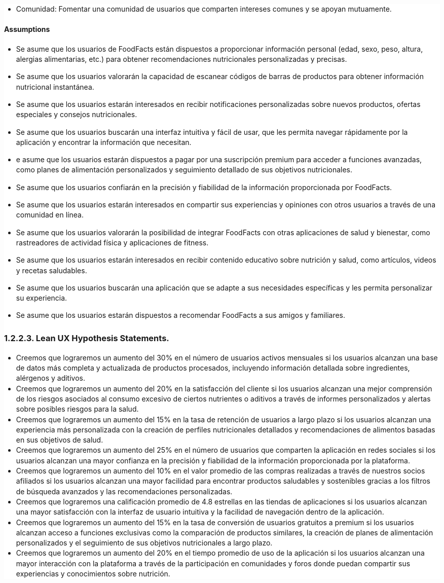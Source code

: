 - Comunidad: Fomentar una comunidad de usuarios que comparten intereses comunes y se apoyan mutuamente.


#### Assumptions
- Se asume que los usuarios de FoodFacts están dispuestos a proporcionar información personal (edad, sexo, peso, altura, alergias alimentarias, etc.) para obtener recomendaciones nutricionales personalizadas y precisas.

- Se asume que los usuarios valorarán la capacidad de escanear códigos de barras de productos para obtener información nutricional instantánea.

- Se asume que los usuarios estarán interesados en recibir notificaciones personalizadas sobre nuevos productos, ofertas especiales y consejos nutricionales.

- Se asume que los usuarios buscarán una interfaz intuitiva y fácil de usar, que les permita navegar rápidamente por la aplicación y encontrar la información que necesitan.

- e asume que los usuarios estarán dispuestos a pagar por una suscripción premium para acceder a funciones avanzadas, como planes de alimentación personalizados y seguimiento detallado de sus objetivos nutricionales.

- Se asume que los usuarios confiarán en la precisión y fiabilidad de la información proporcionada por FoodFacts.

- Se asume que los usuarios estarán interesados en compartir sus experiencias y opiniones con otros usuarios a través de una comunidad en línea.

- Se asume que los usuarios valorarán la posibilidad de integrar FoodFacts con otras aplicaciones de salud y bienestar, como rastreadores de actividad física y aplicaciones de fitness.

- Se asume que los usuarios estarán interesados en recibir contenido educativo sobre nutrición y salud, como artículos, videos y recetas saludables.

- Se asume que los usuarios buscarán una aplicación que se adapte a sus necesidades específicas y les permita personalizar su experiencia.

- Se asume que los usuarios estarán dispuestos a recomendar FoodFacts a sus amigos y familiares.

### 1.2.2.3. Lean UX Hypothesis Statements.
 
- Creemos que lograremos un aumento del 30% en el número de usuarios activos mensuales si los usuarios alcanzan una base de datos más completa y actualizada de productos procesados, incluyendo información detallada sobre ingredientes, alérgenos y aditivos.
- Creemos que lograremos un aumento del 20% en la satisfacción del cliente si los usuarios alcanzan una mejor comprensión de los riesgos asociados al consumo excesivo de ciertos nutrientes o aditivos a través de informes personalizados y alertas sobre posibles riesgos para la salud.
- Creemos que lograremos un aumento del 15% en la tasa de retención de usuarios a largo plazo si los usuarios alcanzan una experiencia más personalizada con la creación de perfiles nutricionales detallados y recomendaciones de alimentos basadas en sus objetivos de salud.
- Creemos que lograremos un aumento del 25% en el número de usuarios que comparten la aplicación en redes sociales si los usuarios alcanzan una mayor confianza en la precisión y fiabilidad de la información proporcionada por la plataforma.
- Creemos que lograremos un aumento del 10% en el valor promedio de las compras realizadas a través de nuestros socios afiliados si los usuarios alcanzan una mayor facilidad para encontrar productos saludables y sostenibles gracias a los filtros de búsqueda avanzados y las recomendaciones personalizadas.
- Creemos que lograremos una calificación promedio de 4.8 estrellas en las tiendas de aplicaciones si los usuarios alcanzan una mayor satisfacción con la interfaz de usuario intuitiva y la facilidad de navegación dentro de la aplicación.
- Creemos que lograremos un aumento del 15% en la tasa de conversión de usuarios gratuitos a premium si los usuarios alcanzan acceso a funciones exclusivas como la comparación de productos similares, la creación de planes de alimentación personalizados y el seguimiento de sus objetivos nutricionales a largo plazo.
- Creemos que lograremos un aumento del 20% en el tiempo promedio de uso de la aplicación si los usuarios alcanzan una mayor interacción con la plataforma a través de la participación en comunidades y foros donde puedan compartir sus experiencias y conocimientos sobre nutrición.